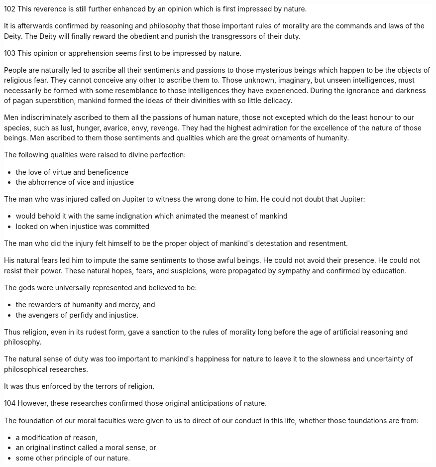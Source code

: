 102  This reverence is still further enhanced by an opinion which is first impressed by nature.

It is afterwards confirmed by reasoning and philosophy that those important rules of morality are the commands and laws of the Deity.
The Deity will finally reward the obedient and punish the transgressors of their duty.
 
103 This opinion or apprehension seems first to be impressed by nature.

People are naturally led to ascribe all their sentiments and passions to those mysterious beings which happen to be the objects of religious fear.
They cannot conceive any other to ascribe them to.
Those unknown, imaginary, but unseen intelligences, must necessarily be formed with some resemblance to those intelligences they have experienced.
During the ignorance and darkness of pagan superstition, mankind formed the ideas of their divinities with so little delicacy.

Men indiscriminately ascribed to them all the passions of human nature, those not excepted which do the least honour to our species, such as lust, hunger, avarice, envy, revenge.
They had the highest admiration for the excellence of the nature of those beings.
Men ascribed to them those sentiments and qualities which are the great ornaments of humanity.

The following qualities were raised to divine perfection: 
- the love of virtue and beneficence
- the abhorrence of vice and injustice

The man who was injured called on Jupiter to witness the wrong done to him. He could not doubt that Jupiter: 
- would behold it with the same indignation which animated the meanest of mankind
- looked on when injustice was committed

The man who did the injury felt himself to be the proper object of mankind's detestation and resentment.

His natural fears led him to impute the same sentiments to those awful beings.
He could not avoid their presence.
He could not resist their power.
These natural hopes, fears, and suspicions, were propagated by sympathy and confirmed by education.

The gods were universally represented and believed to be: 
- the rewarders of humanity and mercy, and
- the avengers of perfidy and injustice.

Thus religion, even in its rudest form, gave a sanction to the rules of morality long before the age of artificial reasoning and philosophy.

The natural sense of duty was too important to mankind's happiness for nature to leave it to the slowness and uncertainty of philosophical researches.

It was thus enforced by the terrors of religion.
 
104 However, these researches confirmed those original anticipations of nature.

The foundation of our moral faculties were given to us to direct of our conduct in this life, whether those foundations are from: 
- a modification of reason,
- an original instinct called a moral sense, or
- some other principle of our nature.
